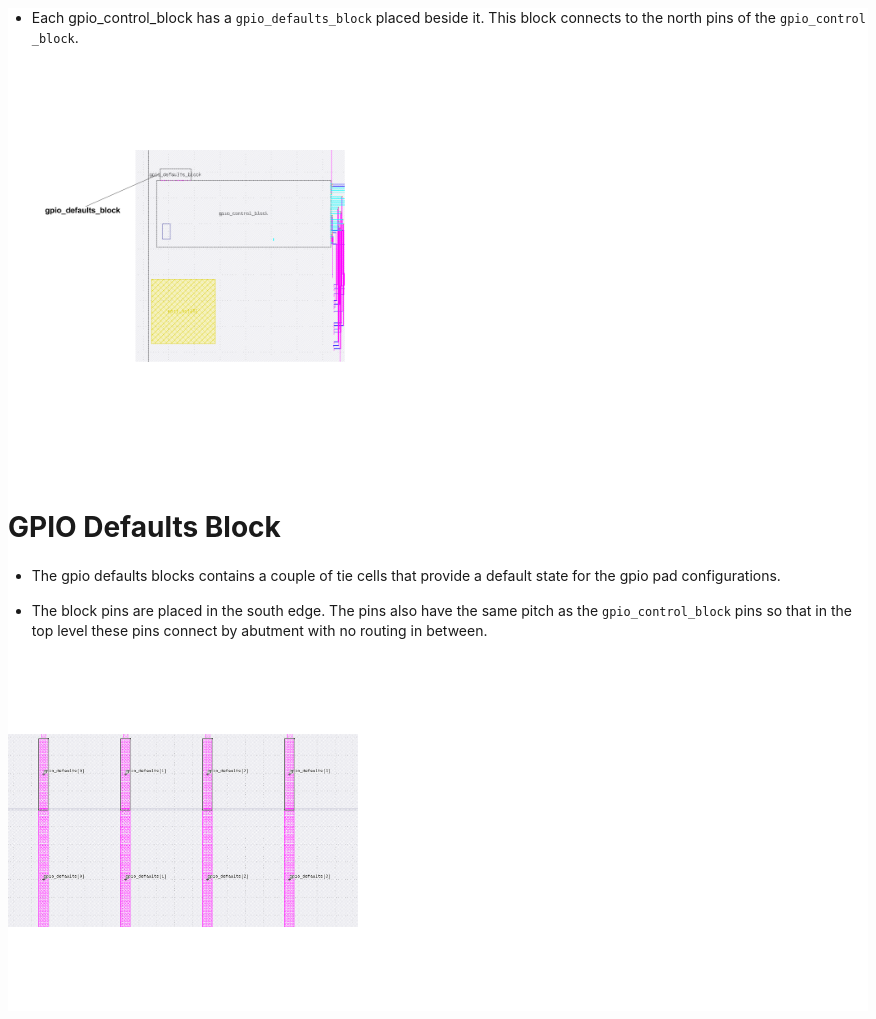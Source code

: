 - Each gpio_control_block has a `gpio_defaults_block` placed beside it. This block connects to the north pins of the `gpio_control_block`. 

<img src="../docs/_static/gpio_default_block_placement.png" style="height: 400px; width:400px;"/>

# GPIO Defaults Block

- The gpio defaults blocks contains a couple of tie cells that provide a default state for the gpio pad configurations.

- The block pins are placed in the south edge. The pins also have the same pitch as the `gpio_control_block` pins so that in the top level these pins connect by abutment with no routing in between. 

<img src="../docs/_static/gpio_defaults_block_pins.png" style="height: 350px; width:350px;"/>

